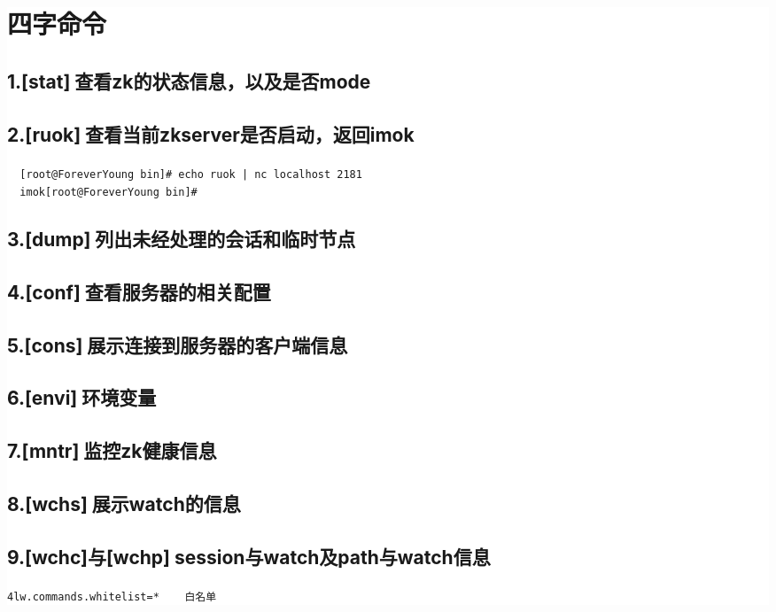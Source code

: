 #  四字命令
## 1.[stat] 查看zk的状态信息，以及是否mode
## 2.[ruok] 查看当前zkserver是否启动，返回imok

      [root@ForeverYoung bin]# echo ruok | nc localhost 2181    
      imok[root@ForeverYoung bin]# 
## 3.[dump] 列出未经处理的会话和临时节点
## 4.[conf] 查看服务器的相关配置
## 5.[cons] 展示连接到服务器的客户端信息
## 6.[envi] 环境变量
## 7.[mntr] 监控zk健康信息
## 8.[wchs] 展示watch的信息
## 9.[wchc]与[wchp] session与watch及path与watch信息

    4lw.commands.whitelist=*	白名单
